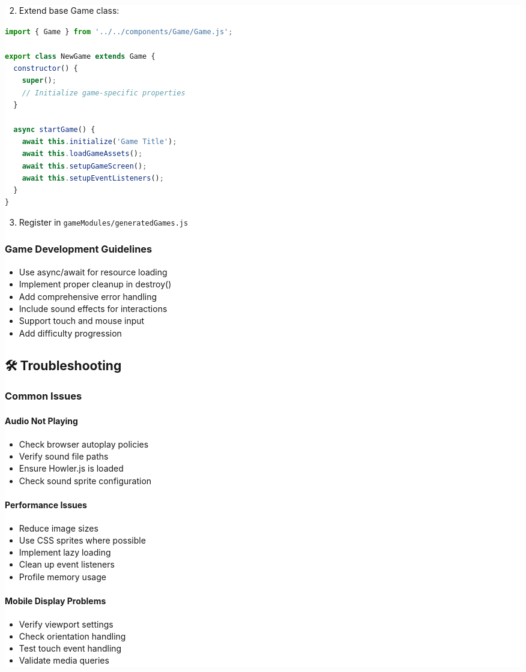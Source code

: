 2. Extend base Game class:
```javascript
import { Game } from '../../components/Game/Game.js';

export class NewGame extends Game {
  constructor() {
    super();
    // Initialize game-specific properties
  }
  
  async startGame() {
    await this.initialize('Game Title');
    await this.loadGameAssets();
    await this.setupGameScreen();
    await this.setupEventListeners();
  }
}
```

3. Register in `gameModules/generatedGames.js`

### Game Development Guidelines
- Use async/await for resource loading
- Implement proper cleanup in destroy()
- Add comprehensive error handling
- Include sound effects for interactions
- Support touch and mouse input
- Add difficulty progression

## 🛠️ Troubleshooting

### Common Issues

#### Audio Not Playing
- Check browser autoplay policies
- Verify sound file paths
- Ensure Howler.js is loaded
- Check sound sprite configuration

#### Performance Issues
- Reduce image sizes
- Use CSS sprites where possible
- Implement lazy loading
- Clean up event listeners
- Profile memory usage

#### Mobile Display Problems
- Verify viewport settings
- Check orientation handling
- Test touch event handling
- Validate media queries
